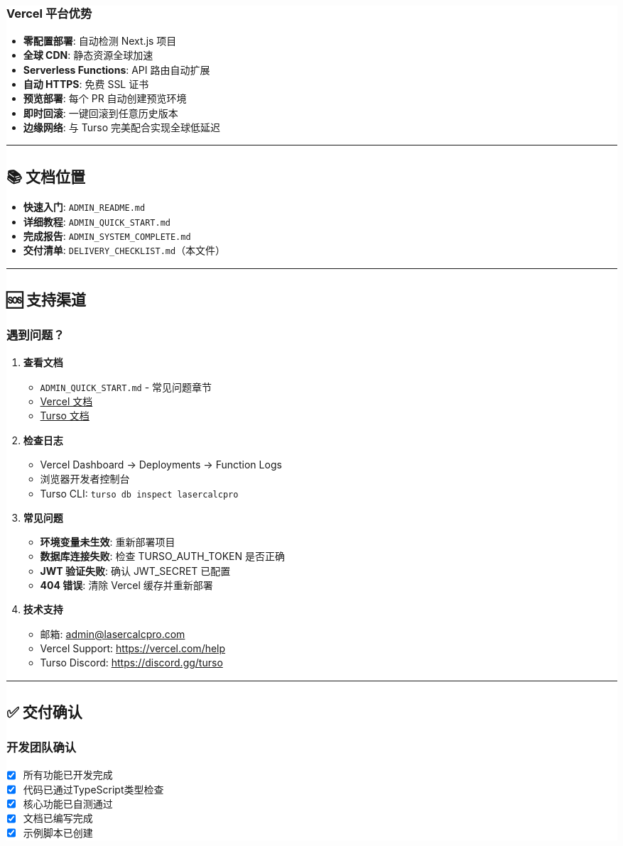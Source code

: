 ### Vercel 平台优势
- **零配置部署**: 自动检测 Next.js 项目
- **全球 CDN**: 静态资源全球加速
- **Serverless Functions**: API 路由自动扩展
- **自动 HTTPS**: 免费 SSL 证书
- **预览部署**: 每个 PR 自动创建预览环境
- **即时回滚**: 一键回滚到任意历史版本
- **边缘网络**: 与 Turso 完美配合实现全球低延迟

---

## 📚 文档位置

- **快速入门**: `ADMIN_README.md`
- **详细教程**: `ADMIN_QUICK_START.md`
- **完成报告**: `ADMIN_SYSTEM_COMPLETE.md`
- **交付清单**: `DELIVERY_CHECKLIST.md`（本文件）

---

## 🆘 支持渠道

### 遇到问题？

1. **查看文档**
   - `ADMIN_QUICK_START.md` - 常见问题章节
   - [Vercel 文档](https://vercel.com/docs)
   - [Turso 文档](https://docs.turso.tech)

2. **检查日志**
   - Vercel Dashboard → Deployments → Function Logs
   - 浏览器开发者控制台
   - Turso CLI: `turso db inspect lasercalcpro`

3. **常见问题**
   - **环境变量未生效**: 重新部署项目
   - **数据库连接失败**: 检查 TURSO_AUTH_TOKEN 是否正确
   - **JWT 验证失败**: 确认 JWT_SECRET 已配置
   - **404 错误**: 清除 Vercel 缓存并重新部署

4. **技术支持**
   - 邮箱: admin@lasercalcpro.com
   - Vercel Support: https://vercel.com/help
   - Turso Discord: https://discord.gg/turso

---

## ✅ 交付确认

### 开发团队确认
- [x] 所有功能已开发完成
- [x] 代码已通过TypeScript类型检查
- [x] 核心功能已自测通过
- [x] 文档已编写完成
- [x] 示例脚本已创建
